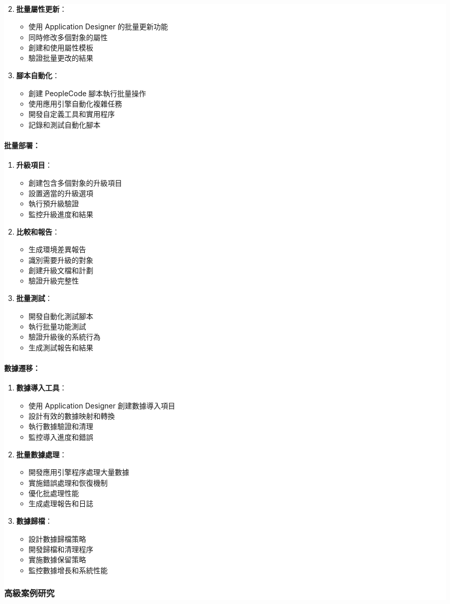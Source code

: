 2. **批量屬性更新**：
    - 使用 Application Designer 的批量更新功能
    - 同時修改多個對象的屬性
    - 創建和使用屬性模板
    - 驗證批量更改的結果

3. **腳本自動化**：
    - 創建 PeopleCode 腳本執行批量操作
    - 使用應用引擎自動化複雜任務
    - 開發自定義工具和實用程序
    - 記錄和測試自動化腳本

#### 批量部署：

1. **升級項目**：
    - 創建包含多個對象的升級項目
    - 設置適當的升級選項
    - 執行預升級驗證
    - 監控升級進度和結果

2. **比較和報告**：
    - 生成環境差異報告
    - 識別需要升級的對象
    - 創建升級文檔和計劃
    - 驗證升級完整性

3. **批量測試**：
    - 開發自動化測試腳本
    - 執行批量功能測試
    - 驗證升級後的系統行為
    - 生成測試報告和結果

#### 數據遷移：

1. **數據導入工具**：
    - 使用 Application Designer 創建數據導入項目
    - 設計有效的數據映射和轉換
    - 執行數據驗證和清理
    - 監控導入進度和錯誤

2. **批量數據處理**：
    - 開發應用引擎程序處理大量數據
    - 實施錯誤處理和恢復機制
    - 優化批處理性能
    - 生成處理報告和日誌

3. **數據歸檔**：
    - 設計數據歸檔策略
    - 開發歸檔和清理程序
    - 實施數據保留策略
    - 監控數據增長和系統性能

### 高級案例研究
